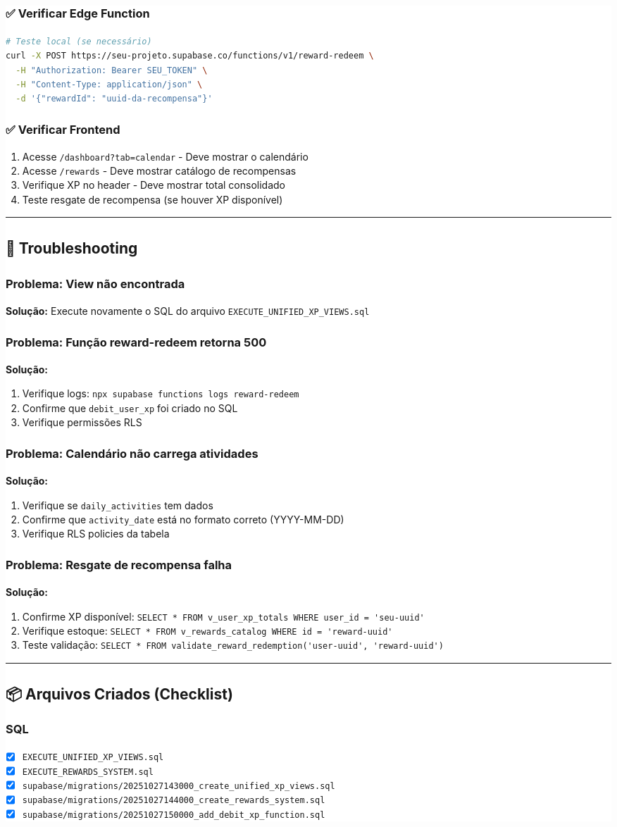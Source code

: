 ### ✅ Verificar Edge Function
```bash
# Teste local (se necessário)
curl -X POST https://seu-projeto.supabase.co/functions/v1/reward-redeem \
  -H "Authorization: Bearer SEU_TOKEN" \
  -H "Content-Type: application/json" \
  -d '{"rewardId": "uuid-da-recompensa"}'
```

### ✅ Verificar Frontend
1. Acesse `/dashboard?tab=calendar` - Deve mostrar o calendário
2. Acesse `/rewards` - Deve mostrar catálogo de recompensas
3. Verifique XP no header - Deve mostrar total consolidado
4. Teste resgate de recompensa (se houver XP disponível)

---

## 🐛 Troubleshooting

### Problema: View não encontrada
**Solução:** Execute novamente o SQL do arquivo `EXECUTE_UNIFIED_XP_VIEWS.sql`

### Problema: Função reward-redeem retorna 500
**Solução:** 
1. Verifique logs: `npx supabase functions logs reward-redeem`
2. Confirme que `debit_user_xp` foi criado no SQL
3. Verifique permissões RLS

### Problema: Calendário não carrega atividades
**Solução:**
1. Verifique se `daily_activities` tem dados
2. Confirme que `activity_date` está no formato correto (YYYY-MM-DD)
3. Verifique RLS policies da tabela

### Problema: Resgate de recompensa falha
**Solução:**
1. Confirme XP disponível: `SELECT * FROM v_user_xp_totals WHERE user_id = 'seu-uuid'`
2. Verifique estoque: `SELECT * FROM v_rewards_catalog WHERE id = 'reward-uuid'`
3. Teste validação: `SELECT * FROM validate_reward_redemption('user-uuid', 'reward-uuid')`

---

## 📦 Arquivos Criados (Checklist)

### SQL
- [x] `EXECUTE_UNIFIED_XP_VIEWS.sql`
- [x] `EXECUTE_REWARDS_SYSTEM.sql`
- [x] `supabase/migrations/20251027143000_create_unified_xp_views.sql`
- [x] `supabase/migrations/20251027144000_create_rewards_system.sql`
- [x] `supabase/migrations/20251027150000_add_debit_xp_function.sql`
